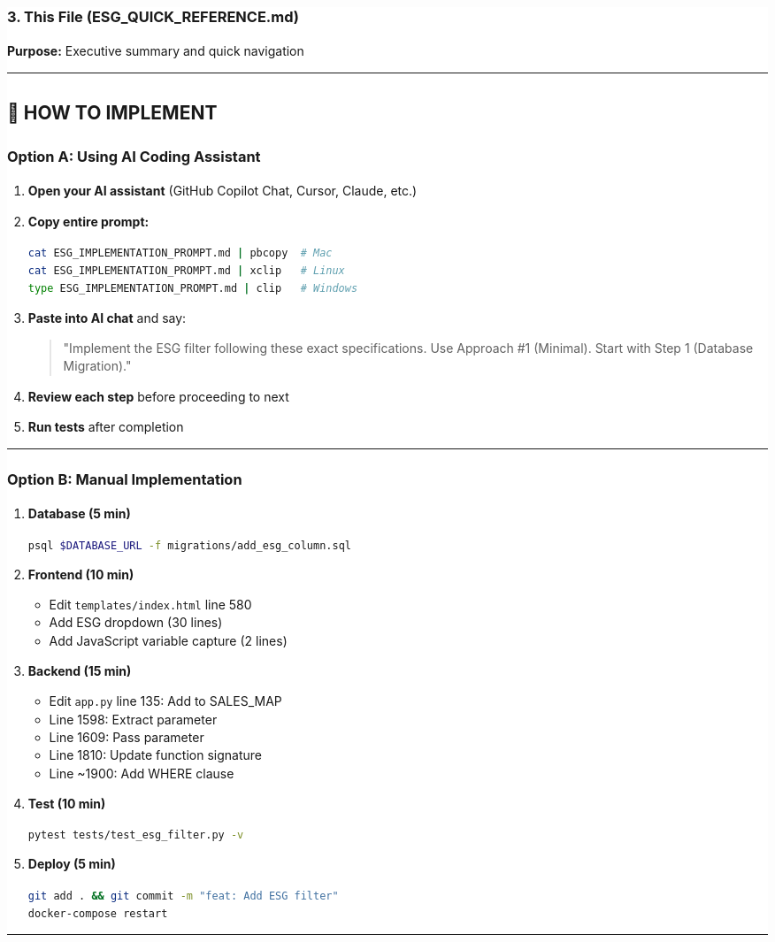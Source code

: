 ### 3. **This File (ESG_QUICK_REFERENCE.md)**
**Purpose:** Executive summary and quick navigation  

---

## 🚀 HOW TO IMPLEMENT

### Option A: Using AI Coding Assistant

1. **Open your AI assistant** (GitHub Copilot Chat, Cursor, Claude, etc.)

2. **Copy entire prompt:**
   ```bash
   cat ESG_IMPLEMENTATION_PROMPT.md | pbcopy  # Mac
   cat ESG_IMPLEMENTATION_PROMPT.md | xclip   # Linux
   type ESG_IMPLEMENTATION_PROMPT.md | clip   # Windows
   ```

3. **Paste into AI chat** and say:
   > "Implement the ESG filter following these exact specifications. Use Approach #1 (Minimal). Start with Step 1 (Database Migration)."

4. **Review each step** before proceeding to next

5. **Run tests** after completion

---

### Option B: Manual Implementation

1. **Database (5 min)**
   ```bash
   psql $DATABASE_URL -f migrations/add_esg_column.sql
   ```

2. **Frontend (10 min)**
   - Edit `templates/index.html` line 580
   - Add ESG dropdown (30 lines)
   - Add JavaScript variable capture (2 lines)

3. **Backend (15 min)**
   - Edit `app.py` line 135: Add to SALES_MAP
   - Line 1598: Extract parameter
   - Line 1609: Pass parameter
   - Line 1810: Update function signature
   - Line ~1900: Add WHERE clause

4. **Test (10 min)**
   ```bash
   pytest tests/test_esg_filter.py -v
   ```

5. **Deploy (5 min)**
   ```bash
   git add . && git commit -m "feat: Add ESG filter"
   docker-compose restart
   ```

---
